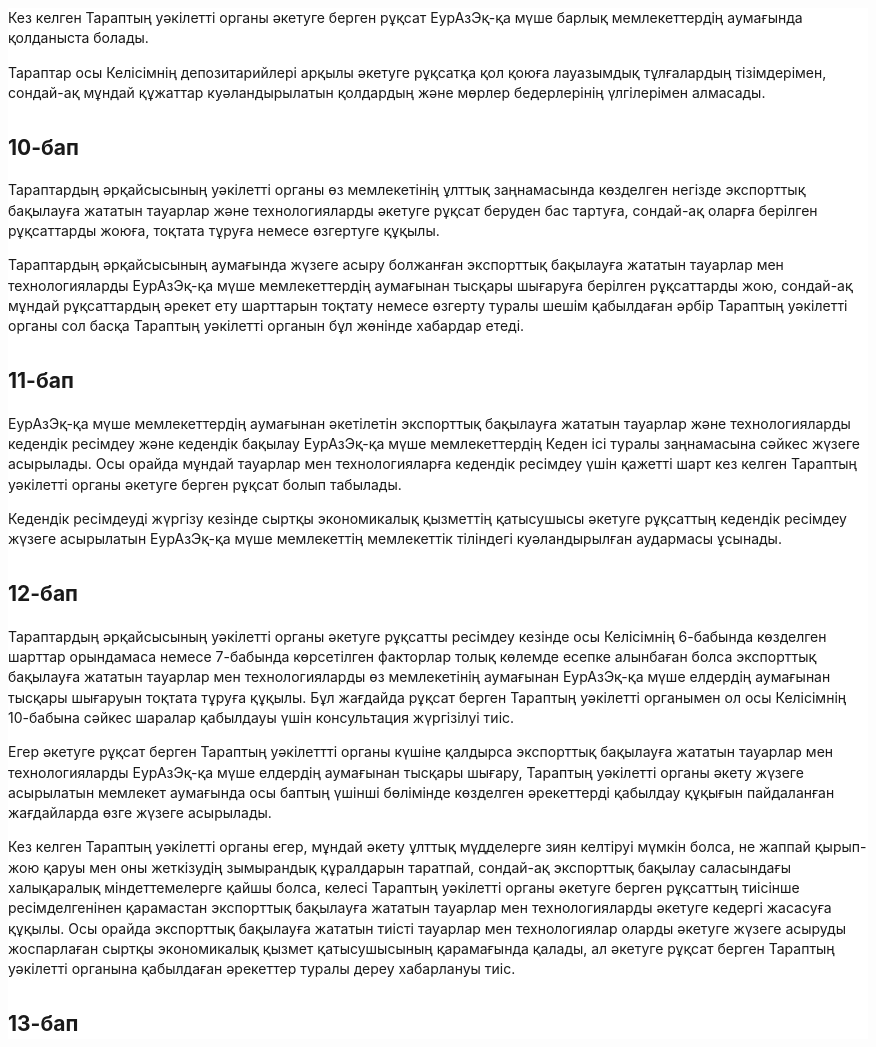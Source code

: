 Кез келген Тараптың уәкілетті органы әкетуге берген рұқсат ЕурАзЭқ-қа мүше барлық мемлекеттердің аумағында қолданыста болады.

Тараптар осы Келісімнің депозитарийлері арқылы әкетуге рұқсатқа қол қоюға лауазымдық тұлғалардың тізімдерімен, сондай-ақ мұндай құжаттар куәландырылатын қолдардың және мөрлер бедерлерінің үлгілерімен алмасады.

## 10-бап

Тараптардың әрқайсысының уәкілетті органы өз мемлекетінің ұлттық заңнамасында көзделген негізде экспорттық бақылауға жататын тауарлар және технологияларды әкетуге рұқсат беруден бас тартуға, сондай-ақ оларға берілген рұқсаттарды жоюға, тоқтата тұруға немесе өзгертуге құқылы.

Тараптардың әрқайсысының аумағында жүзеге асыру болжанған экспорттық бақылауға жататын тауарлар мен технологияларды ЕурАзЭқ-қа мүше мемлекеттердің аумағынан тысқары шығаруға берілген рұқсаттарды жою, сондай-ақ мұндай рұқсаттардың әрекет ету шарттарын тоқтату немесе өзгерту туралы шешім қабылдаған әрбір Тараптың уәкілетті органы сол басқа Тараптың уәкілетті органын бұл жөнінде хабардар етеді.

## 11-бап

ЕурАзЭқ-қа мүше мемлекеттердің аумағынан әкетілетін экспорттық бақылауға жататын тауарлар және технологияларды кедендік ресімдеу және кедендік бақылау ЕурАзЭқ-қа мүше мемлекеттердің Кеден ісі туралы заңнамасына сәйкес жүзеге асырылады. Осы орайда мұндай тауарлар мен технологияларға кедендік ресімдеу үшін қажетті шарт кез келген Тараптың уәкілетті органы әкетуге берген рұқсат болып табылады.

Кедендік ресімдеуді жүргізу кезінде сыртқы экономикалық қызметтің қатысушысы әкетуге рұқсаттың кедендік ресімдеу жүзеге асырылатын ЕурАзЭқ-қа мүше мемлекеттің мемлекеттік тіліндегі куәландырылған аудармасы ұсынады.

## 12-бап

Тараптардың әрқайсысының уәкілетті органы әкетуге рұқсатты ресімдеу кезінде осы Келісімнің 6-бабында көзделген шарттар орындамаса немесе 7-бабында көрсетілген факторлар толық көлемде есепке алынбаған болса экспорттық бақылауға жататын тауарлар мен технологияларды өз мемлекетінің аумағынан ЕурАзЭқ-қа мүше елдердің аумағынан тысқары шығаруын тоқтата тұруға құқылы. Бұл жағдайда рұқсат берген Тараптың уәкілетті органымен ол осы Келісімнің 10-бабына сәйкес шаралар қабылдауы үшін консультация жүргізілуі тиіс.

Егер әкетуге рұқсат берген Тараптың уәкілеттті органы күшіне қалдырса экспорттық бақылауға жататын тауарлар мен технологияларды ЕурАзЭқ-қа мүше елдердің аумағынан тысқары шығару, Тараптың уәкілетті органы әкету жүзеге асырылатын мемлекет аумағында осы баптың үшінші бөлімінде көзделген әрекеттерді қабылдау құқығын пайдаланған жағдайларда өзге жүзеге асырылады.

Кез келген Тараптың уәкілетті органы егер, мұндай әкету ұлттық мүдделерге зиян келтіруі мүмкін болса, не жаппай қырып-жою қаруы мен оны жеткізудің зымырандық құралдарын таратпай, сондай-ақ экспорттық бақылау саласындағы халықаралық міндеттемелерге қайшы болса, келесі Тараптың уәкілетті органы әкетуге берген рұқсаттың тиісінше ресімделгенінен қарамастан экспорттық бақылауға жататын тауарлар мен технологияларды әкетуге кедергі жасасуға құқылы. Осы орайда экспорттық бақылауға жататын тиісті тауарлар мен технологиялар оларды әкетуге жүзеге асыруды жоспарлаған сыртқы экономикалық қызмет қатысушысының қарамағында қалады, ал әкетуге рұқсат берген Тараптың уәкілетті органына қабылдаған әрекеттер туралы дереу хабарлануы тиіс.

## 13-бап
